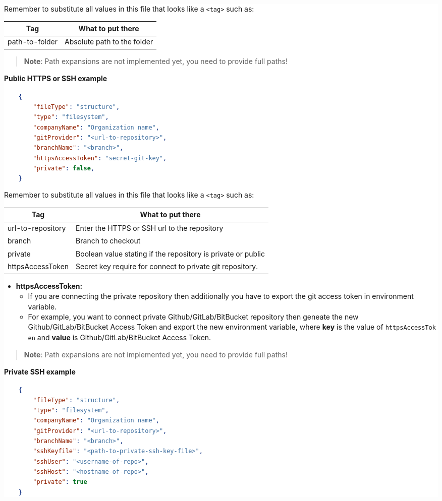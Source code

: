 Remember to substitute all values in this file that looks like a `<tag>` such as:

| Tag | What to put there |
|-----|-------------------|
| path-to-folder | Absolute path to the folder  |

> **Note**: Path expansions are not implemented yet, you need to provide full paths!

**Public HTTPS or SSH example**

```json
    {
        "fileType": "structure",
        "type": "filesystem",
        "companyName": "Organization name",
        "gitProvider": "<url-to-repository>",
        "branchName": "<branch>",
        "httpsAccessToken": "secret-git-key",
        "private": false,
    }
```

Remember to substitute all values in this file that looks like a `<tag>` such as:

| Tag | What to put there |
|-----|-------------------|
| url-to-repository | Enter the HTTPS or SSH url to the repository |
| branch | Branch to checkout |
| private | Boolean value stating if the repository is private or public |
| httpsAccessToken | Secret key require for connect to private git repository. |

* **httpsAccessToken:**
    - If you are connecting the private repository then additionally you have to export the git access token in environment variable.
    - For example, you want to connect private Github/GitLab/BitBucket repository then geneate the new Github/GitLab/BitBucket Access Token and export the new environment variable, where **key** is the value of `httpsAccessToken` and **value** is Github/GitLab/BitBucket Access Token.

> **Note**: Path expansions are not implemented yet, you need to provide full paths!  

**Private SSH example** 

```json
    {
        "fileType": "structure",
        "type": "filesystem",
        "companyName": "Organization name",
        "gitProvider": "<url-to-repository>",
        "branchName": "<branch>",
        "sshKeyfile": "<path-to-private-ssh-key-file>",
        "sshUser": "<username-of-repo>",
        "sshHost": "<hostname-of-repo>",
        "private": true
    }
```
